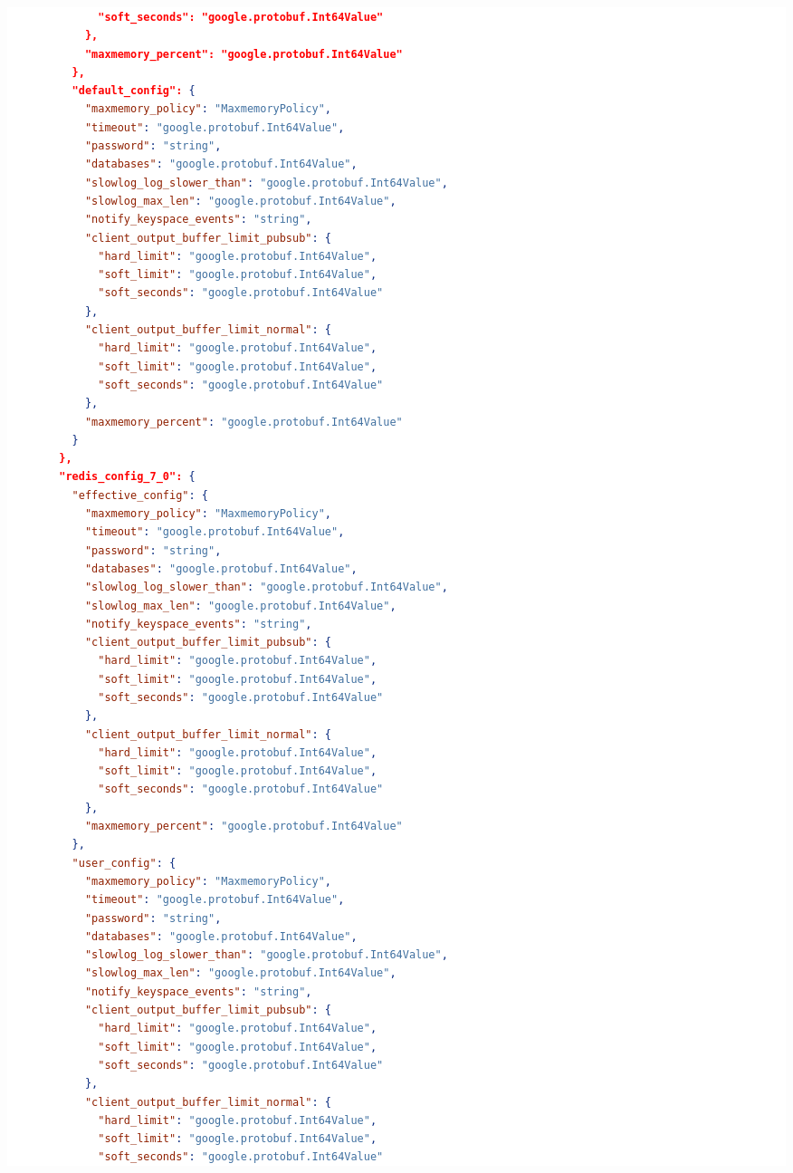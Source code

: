 ```json
              "soft_seconds": "google.protobuf.Int64Value"
            },
            "maxmemory_percent": "google.protobuf.Int64Value"
          },
          "default_config": {
            "maxmemory_policy": "MaxmemoryPolicy",
            "timeout": "google.protobuf.Int64Value",
            "password": "string",
            "databases": "google.protobuf.Int64Value",
            "slowlog_log_slower_than": "google.protobuf.Int64Value",
            "slowlog_max_len": "google.protobuf.Int64Value",
            "notify_keyspace_events": "string",
            "client_output_buffer_limit_pubsub": {
              "hard_limit": "google.protobuf.Int64Value",
              "soft_limit": "google.protobuf.Int64Value",
              "soft_seconds": "google.protobuf.Int64Value"
            },
            "client_output_buffer_limit_normal": {
              "hard_limit": "google.protobuf.Int64Value",
              "soft_limit": "google.protobuf.Int64Value",
              "soft_seconds": "google.protobuf.Int64Value"
            },
            "maxmemory_percent": "google.protobuf.Int64Value"
          }
        },
        "redis_config_7_0": {
          "effective_config": {
            "maxmemory_policy": "MaxmemoryPolicy",
            "timeout": "google.protobuf.Int64Value",
            "password": "string",
            "databases": "google.protobuf.Int64Value",
            "slowlog_log_slower_than": "google.protobuf.Int64Value",
            "slowlog_max_len": "google.protobuf.Int64Value",
            "notify_keyspace_events": "string",
            "client_output_buffer_limit_pubsub": {
              "hard_limit": "google.protobuf.Int64Value",
              "soft_limit": "google.protobuf.Int64Value",
              "soft_seconds": "google.protobuf.Int64Value"
            },
            "client_output_buffer_limit_normal": {
              "hard_limit": "google.protobuf.Int64Value",
              "soft_limit": "google.protobuf.Int64Value",
              "soft_seconds": "google.protobuf.Int64Value"
            },
            "maxmemory_percent": "google.protobuf.Int64Value"
          },
          "user_config": {
            "maxmemory_policy": "MaxmemoryPolicy",
            "timeout": "google.protobuf.Int64Value",
            "password": "string",
            "databases": "google.protobuf.Int64Value",
            "slowlog_log_slower_than": "google.protobuf.Int64Value",
            "slowlog_max_len": "google.protobuf.Int64Value",
            "notify_keyspace_events": "string",
            "client_output_buffer_limit_pubsub": {
              "hard_limit": "google.protobuf.Int64Value",
              "soft_limit": "google.protobuf.Int64Value",
              "soft_seconds": "google.protobuf.Int64Value"
            },
            "client_output_buffer_limit_normal": {
              "hard_limit": "google.protobuf.Int64Value",
              "soft_limit": "google.protobuf.Int64Value",
              "soft_seconds": "google.protobuf.Int64Value"
```